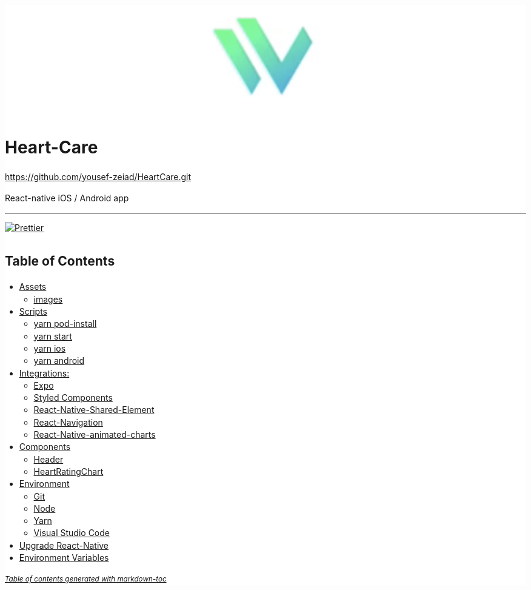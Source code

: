

<center><p>
<img src="./assets/images/logo.png" alt="drawing" width="200"/>
</p>
</center>

# Heart-Care

https://github.com/yousef-zeiad/HeartCare.git

React-native iOS / Android app

---


[![Prettier](https://img.shields.io/badge/styled_with-prettier-ff69b4.svg)](https://github.com/prettier/prettier) 
## Table of Contents

- [Assets](#assets)
  - [images](#images)
- [Scripts](#scripts)
  - [yarn pod-install](#yarn-pod-install)
  - [yarn start](#yarn-start)
  - [yarn ios](#yarn-ios)
  - [yarn android](#yarn-android)
- [Integrations:](#integrations-)
  - [Expo](#expo)
  - [Styled Components](#styled-components)
  - [React-Native-Shared-Element](#react-native-shared-element)
  -  [React-Navigation](#react-navigation-v5)
  -   [React-Native-animated-charts](#react-native-@rainbow-me/animated-charts)
- [Components](#components)
  - [Header](#header)
  - [HeartRatingChart](#heart-rating-chart)
- [Environment](#environment)
  - [Git](#git)
  - [Node](#node)
  - [Yarn](#yarn)
  - [Visual Studio Code](#visual-studio-code)
- [Upgrade React-Native](#upgrade-react-native)
- [Environment Variables](#environment-variables)

<small><i><a href='http://ecotrust-canada.github.io/markdown-toc/'>Table of contents generated with markdown-toc</a></i></small>
